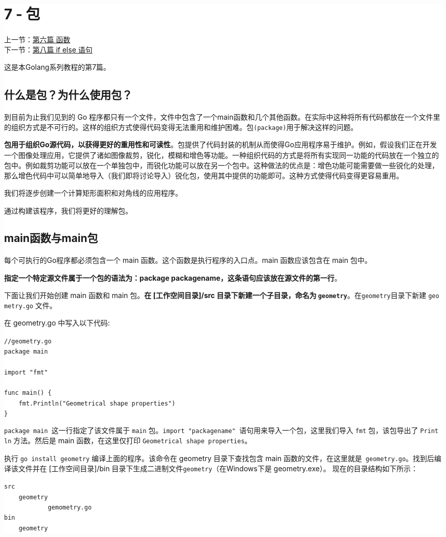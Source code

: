7 - 包
========================

上一节：[第六篇  函数](/docs/golang_tutorial_06.md)   
下一节：[第八篇  if else 语句](/docs/golang_tutorial_08.md)  

这是本Golang系列教程的第7篇。  

## 什么是包？为什么使用包？  

到目前为止我们见到的 Go 程序都只有一个文件，文件中包含了一个main函数和几个其他函数。在实际中这种将所有代码都放在一个文件里的组织方式是不可行的。这样的组织方式使得代码变得无法重用和维护困难。包`(package)`用于解决这样的问题。  

**包用于组织Go源代码，以获得更好的重用性和可读性**。包提供了代码封装的机制从而使得Go应用程序易于维护。例如，假设我们正在开发一个图像处理应用，它提供了诸如图像裁剪，锐化，模糊和增色等功能。一种组织代码的方式是将所有实现同一功能的代码放在一个独立的包中。例如裁剪功能可以放在一个单独包中，而锐化功能可以放在另一个包中。这种做法的优点是：增色功能可能需要做一些锐化的处理，那么增色代码中可以简单地导入（我们即将讨论导入）锐化包，使用其中提供的功能即可。这种方式使得代码变得更容易重用。  

我们将逐步创建一个计算矩形面积和对角线的应用程序。  

通过构建该程序，我们将更好的理解包。  

## main函数与main包  

每个可执行的Go程序都必须包含一个 main 函数。这个函数是执行程序的入口点。main 函数应该包含在 main 包中。  

**指定一个特定源文件属于一个包的语法为：package packagename，这条语句应该放在源文件的第一行**。  

下面让我们开始创建 main 函数和 main 包。**在 [工作空间目录]/src 目录下新建一个子目录，命名为 `geometry`**。在`geometry`目录下新建 `geometry.go` 文件。  

在 geometry.go 中写入以下代码:  

```golang
//geometry.go
package main 

import "fmt"

func main() {  
    fmt.Println("Geometrical shape properties")
}
```

`package main `这一行指定了该文件属于 `main` 包。`import "packagename" `语句用来导入一个包，这里我们导入 `fmt` 包，该包导出了 `Println` 方法。然后是 main 函数，在这里仅打印 `Geometrical shape properties`。  

执行 `go install geometry` 编译上面的程序。该命令在 geometry 目录下查找包含 main 函数的文件，在这里就是` geometry.go`。找到后编译该文件并在 [工作空间目录]/bin 目录下生成二进制文件`geometry`（在Windows下是 geometry.exe）。 现在的目录结构如下所示：  

```golang
src  
    geometry
            gemometry.go
bin  
    geometry
```
